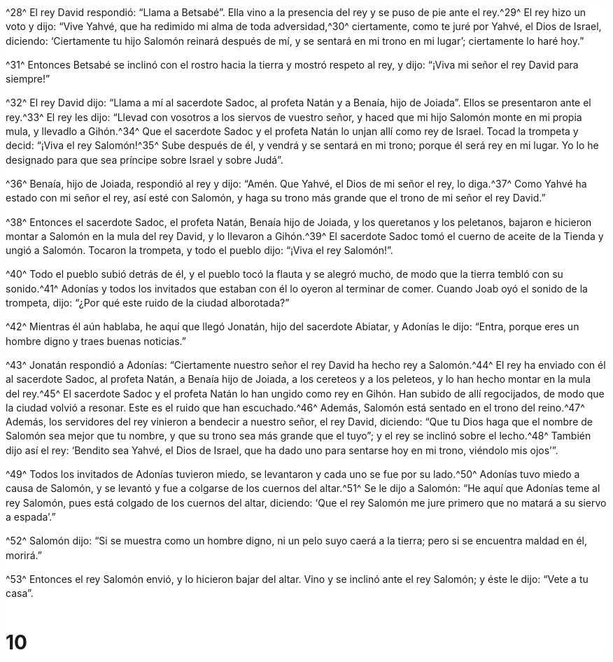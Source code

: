 ^28^ El rey David respondió: “Llama a Betsabé”. Ella vino a la presencia del rey y se puso de pie ante el rey.^29^ El rey hizo un voto y dijo: “Vive Yahvé, que ha redimido mi alma de toda adversidad,^30^ ciertamente, como te juré por Yahvé, el Dios de Israel, diciendo: ‘Ciertamente tu hijo Salomón reinará después de mí, y se sentará en mi trono en mi lugar’; ciertamente lo haré hoy.”

^31^ Entonces Betsabé se inclinó con el rostro hacia la tierra y mostró respeto al rey, y dijo: “¡Viva mi señor el rey David para siempre!”

^32^ El rey David dijo: “Llama a mí al sacerdote Sadoc, al profeta Natán y a Benaía, hijo de Joiada”. Ellos se presentaron ante el rey.^33^ El rey les dijo: “Llevad con vosotros a los siervos de vuestro señor, y haced que mi hijo Salomón monte en mi propia mula, y llevadlo a Gihón.^34^ Que el sacerdote Sadoc y el profeta Natán lo unjan allí como rey de Israel. Tocad la trompeta y decid: “¡Viva el rey Salomón!^35^ Sube después de él, y vendrá y se sentará en mi trono; porque él será rey en mi lugar. Yo lo he designado para que sea príncipe sobre Israel y sobre Judá”.

^36^ Benaía, hijo de Joiada, respondió al rey y dijo: “Amén. Que Yahvé, el Dios de mi señor el rey, lo diga.^37^ Como Yahvé ha estado con mi señor el rey, así esté con Salomón, y haga su trono más grande que el trono de mi señor el rey David.”

^38^ Entonces el sacerdote Sadoc, el profeta Natán, Benaía hijo de Joiada, y los queretanos y los peletanos, bajaron e hicieron montar a Salomón en la mula del rey David, y lo llevaron a Gihón.^39^ El sacerdote Sadoc tomó el cuerno de aceite de la Tienda y ungió a Salomón. Tocaron la trompeta, y todo el pueblo dijo: “¡Viva el rey Salomón!”.

^40^ Todo el pueblo subió detrás de él, y el pueblo tocó la flauta y se alegró mucho, de modo que la tierra tembló con su sonido.^41^ Adonías y todos los invitados que estaban con él lo oyeron al terminar de comer. Cuando Joab oyó el sonido de la trompeta, dijo: “¿Por qué este ruido de la ciudad alborotada?”

^42^ Mientras él aún hablaba, he aquí que llegó Jonatán, hijo del sacerdote Abiatar, y Adonías le dijo: “Entra, porque eres un hombre digno y traes buenas noticias.”

^43^ Jonatán respondió a Adonías: “Ciertamente nuestro señor el rey David ha hecho rey a Salomón.^44^ El rey ha enviado con él al sacerdote Sadoc, al profeta Natán, a Benaía hijo de Joiada, a los cereteos y a los peleteos, y lo han hecho montar en la mula del rey.^45^ El sacerdote Sadoc y el profeta Natán lo han ungido como rey en Gihón. Han subido de allí regocijados, de modo que la ciudad volvió a resonar. Este es el ruido que han escuchado.^46^ Además, Salomón está sentado en el trono del reino.^47^ Además, los servidores del rey vinieron a bendecir a nuestro señor, el rey David, diciendo: “Que tu Dios haga que el nombre de Salomón sea mejor que tu nombre, y que su trono sea más grande que el tuyo”; y el rey se inclinó sobre el lecho.^48^ También dijo así el rey: ‘Bendito sea Yahvé, el Dios de Israel, que ha dado uno para sentarse hoy en mi trono, viéndolo mis ojos’”.

^49^ Todos los invitados de Adonías tuvieron miedo, se levantaron y cada uno se fue por su lado.^50^ Adonías tuvo miedo a causa de Salomón, y se levantó y fue a colgarse de los cuernos del altar.^51^ Se le dijo a Salomón: “He aquí que Adonías teme al rey Salomón, pues está colgado de los cuernos del altar, diciendo: ‘Que el rey Salomón me jure primero que no matará a su siervo a espada’.”

^52^ Salomón dijo: “Si se muestra como un hombre digno, ni un pelo suyo caerá a la tierra; pero si se encuentra maldad en él, morirá.”

^53^ Entonces el rey Salomón envió, y lo hicieron bajar del altar. Vino y se inclinó ante el rey Salomón; y éste le dijo: “Vete a tu casa”.

# 10
